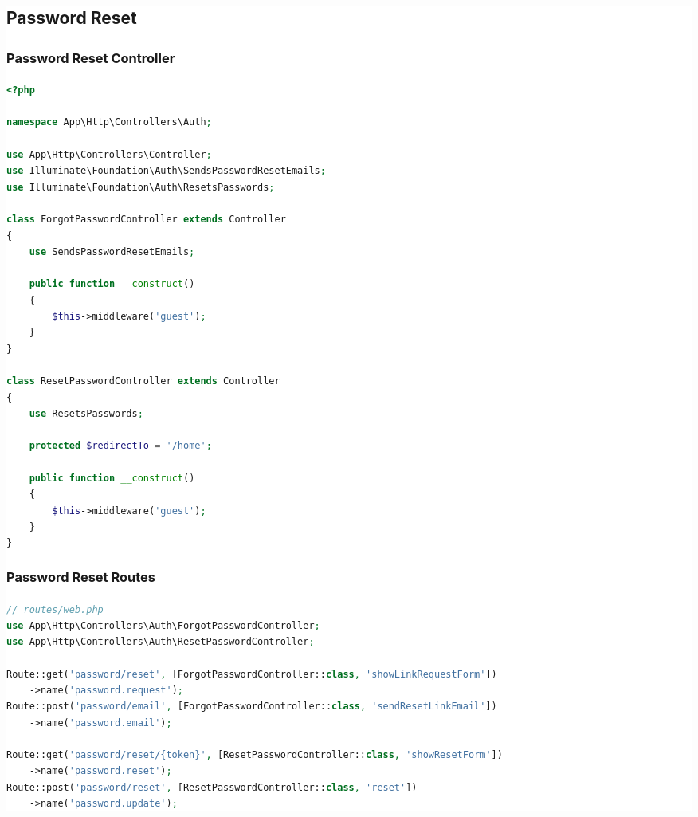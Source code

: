 ## Password Reset

### Password Reset Controller

```php
<?php

namespace App\Http\Controllers\Auth;

use App\Http\Controllers\Controller;
use Illuminate\Foundation\Auth\SendsPasswordResetEmails;
use Illuminate\Foundation\Auth\ResetsPasswords;

class ForgotPasswordController extends Controller
{
    use SendsPasswordResetEmails;

    public function __construct()
    {
        $this->middleware('guest');
    }
}

class ResetPasswordController extends Controller
{
    use ResetsPasswords;

    protected $redirectTo = '/home';

    public function __construct()
    {
        $this->middleware('guest');
    }
}
```

### Password Reset Routes

```php
// routes/web.php
use App\Http\Controllers\Auth\ForgotPasswordController;
use App\Http\Controllers\Auth\ResetPasswordController;

Route::get('password/reset', [ForgotPasswordController::class, 'showLinkRequestForm'])
    ->name('password.request');
Route::post('password/email', [ForgotPasswordController::class, 'sendResetLinkEmail'])
    ->name('password.email');

Route::get('password/reset/{token}', [ResetPasswordController::class, 'showResetForm'])
    ->name('password.reset');
Route::post('password/reset', [ResetPasswordController::class, 'reset'])
    ->name('password.update');
```
